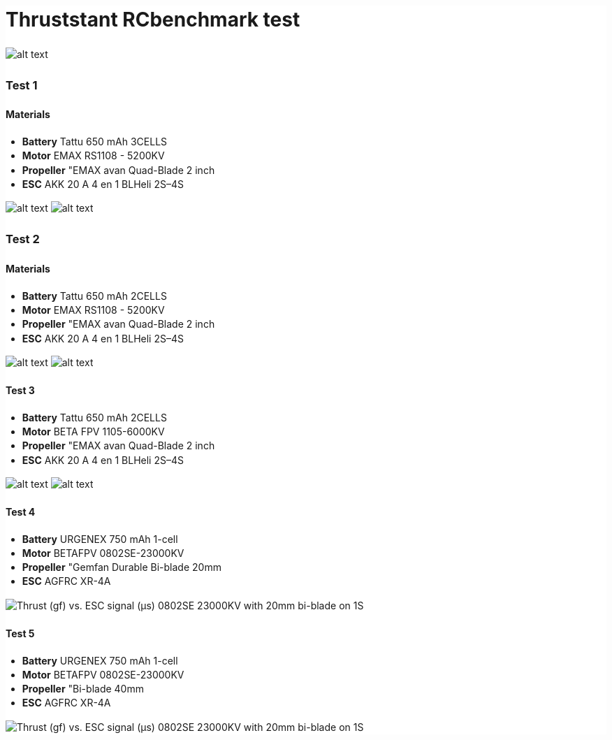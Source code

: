 # Thruststant RCbenchmark test

<img src="media/1580_RCbenchmark.jpg" alt="alt text" width="300">

### Test 1
#### Materials

* **Battery** Tattu 650 mAh 3CELLS
* **Motor** EMAX RS1108 - 5200KV 
* **Propeller** "EMAX avan Quad-Blade 2 inch
* **ESC** AKK 20 A 4 en 1 BLHeli 2S–4S

<img src="figures/Thrust_EMAXRS1108_EMAXavan2inch_3S.png" alt="alt text" width="300"> <img src="figures/Torque_EMAXRS1108_EMAXavan2inch_3S.png" alt="alt text" width="300">


### Test 2
#### Materials

* **Battery** Tattu 650 mAh 2CELLS
* **Motor** EMAX RS1108 - 5200KV 
* **Propeller** "EMAX avan Quad-Blade 2 inch
* **ESC** AKK 20 A 4 en 1 BLHeli 2S–4S

<img src="figures/Thrust_EMAXRS1108_EMAXavan2inch.png" alt="alt text" width="300"> <img src="figures/Torque_EMAXRS1108_EMAXavan2inch.png" alt="alt text" width="300">

#### Test 3

* **Battery** Tattu 650 mAh 2CELLS
* **Motor** BETA FPV 1105-6000KV
* **Propeller** "EMAX avan Quad-Blade 2 inch
* **ESC** AKK 20 A 4 en 1 BLHeli 2S–4S

<img src="figures/Thrust_BETAFPV1105_EMAXavan2inch.png" alt="alt text" width="300"> <img src="figures/Torque_BETAFPV1105_EMAXavan2inch.png" alt="alt text" width="300">


#### Test 4

* **Battery** URGENEX 750 mAh 1-cell
* **Motor** BETAFPV 0802SE-23000KV
* **Propeller** "Gemfan Durable Bi-blade 20mm
* **ESC** AGFRC XR-4A
<img src="figures/Thrust (gf) vs. ESC signal (µs) 0802SE 23000KV with 20mm bi-blade on 1S.svg" alt="Thrust (gf) vs. ESC signal (µs) 0802SE 23000KV with 20mm bi-blade on 1S" width="600"> 

#### Test 5

* **Battery** URGENEX 750 mAh 1-cell
* **Motor** BETAFPV 0802SE-23000KV
* **Propeller** "Bi-blade 40mm
* **ESC** AGFRC XR-4A
<img src="figures/Thrust (gf) vs. ESC signal (µs) 0802SE 23000KV with 40mm bi-blade on 1S.svg" alt="Thrust (gf) vs. ESC signal (µs) 0802SE 23000KV with 20mm bi-blade on 1S" width="600">
